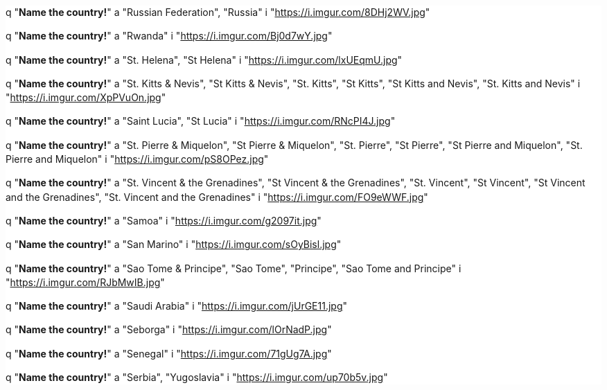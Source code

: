 q "**Name the country!**"
a "Russian Federation", "Russia"
i "https://i.imgur.com/8DHj2WV.jpg"

q "**Name the country!**"
a "Rwanda"
i "https://i.imgur.com/Bj0d7wY.jpg"

q "**Name the country!**"
a "St. Helena", "St Helena"
i "https://i.imgur.com/lxUEqmU.jpg"

q "**Name the country!**"
a "St. Kitts & Nevis", "St Kitts & Nevis", "St. Kitts", "St Kitts", "St Kitts and Nevis", "St. Kitts and Nevis"
i "https://i.imgur.com/XpPVuOn.jpg"

q "**Name the country!**"
a "Saint Lucia", "St Lucia"
i "https://i.imgur.com/RNcPI4J.jpg"

q "**Name the country!**"
a "St. Pierre & Miquelon", "St Pierre & Miquelon", "St. Pierre", "St Pierre", "St Pierre and Miquelon", "St. Pierre and Miquelon"
i "https://i.imgur.com/pS8OPez.jpg"

q "**Name the country!**"
a "St. Vincent & the Grenadines", "St Vincent & the Grenadines", "St. Vincent", "St Vincent", "St Vincent and the Grenadines", "St. Vincent and the Grenadines"
i "https://i.imgur.com/FO9eWWF.jpg"

q "**Name the country!**"
a "Samoa"
i "https://i.imgur.com/g2097it.jpg"

q "**Name the country!**"
a "San Marino"
i "https://i.imgur.com/sOyBisl.jpg"

q "**Name the country!**"
a "Sao Tome & Principe", "Sao Tome", "Principe", "Sao Tome and Principe"
i "https://i.imgur.com/RJbMwIB.jpg"

q "**Name the country!**"
a "Saudi Arabia"
i "https://i.imgur.com/jUrGE11.jpg"

q "**Name the country!**"
a "Seborga"
i "https://i.imgur.com/lOrNadP.jpg"

q "**Name the country!**"
a "Senegal"
i "https://i.imgur.com/71gUg7A.jpg"

q "**Name the country!**"
a "Serbia", "Yugoslavia"
i "https://i.imgur.com/up70b5v.jpg"
